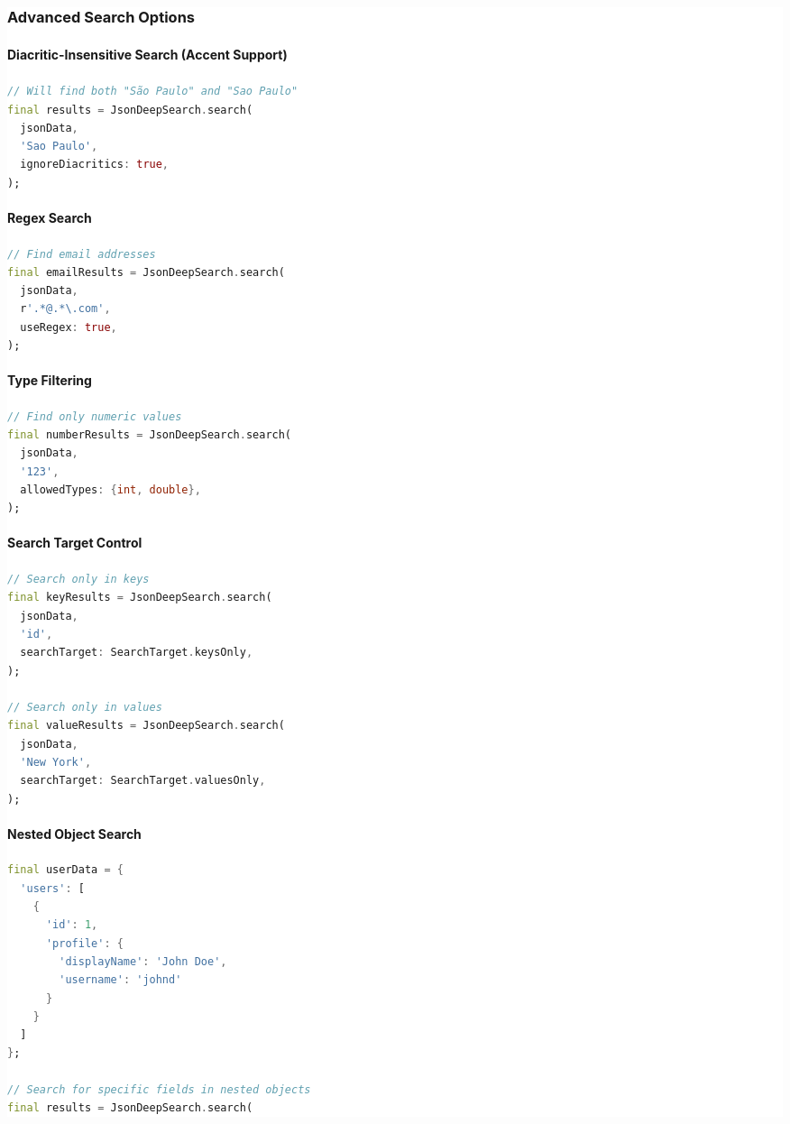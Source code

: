 ### Advanced Search Options

#### Diacritic-Insensitive Search (Accent Support)
```dart
// Will find both "São Paulo" and "Sao Paulo"
final results = JsonDeepSearch.search(
  jsonData,
  'Sao Paulo',
  ignoreDiacritics: true,
);
```

#### Regex Search
```dart
// Find email addresses
final emailResults = JsonDeepSearch.search(
  jsonData,
  r'.*@.*\.com',
  useRegex: true,
);
```

#### Type Filtering
```dart
// Find only numeric values
final numberResults = JsonDeepSearch.search(
  jsonData,
  '123',
  allowedTypes: {int, double},
);
```

#### Search Target Control
```dart
// Search only in keys
final keyResults = JsonDeepSearch.search(
  jsonData,
  'id',
  searchTarget: SearchTarget.keysOnly,
);

// Search only in values
final valueResults = JsonDeepSearch.search(
  jsonData,
  'New York',
  searchTarget: SearchTarget.valuesOnly,
);
```

#### Nested Object Search
```dart
final userData = {
  'users': [
    {
      'id': 1,
      'profile': {
        'displayName': 'John Doe',
        'username': 'johnd'
      }
    }
  ]
};

// Search for specific fields in nested objects
final results = JsonDeepSearch.search(
```